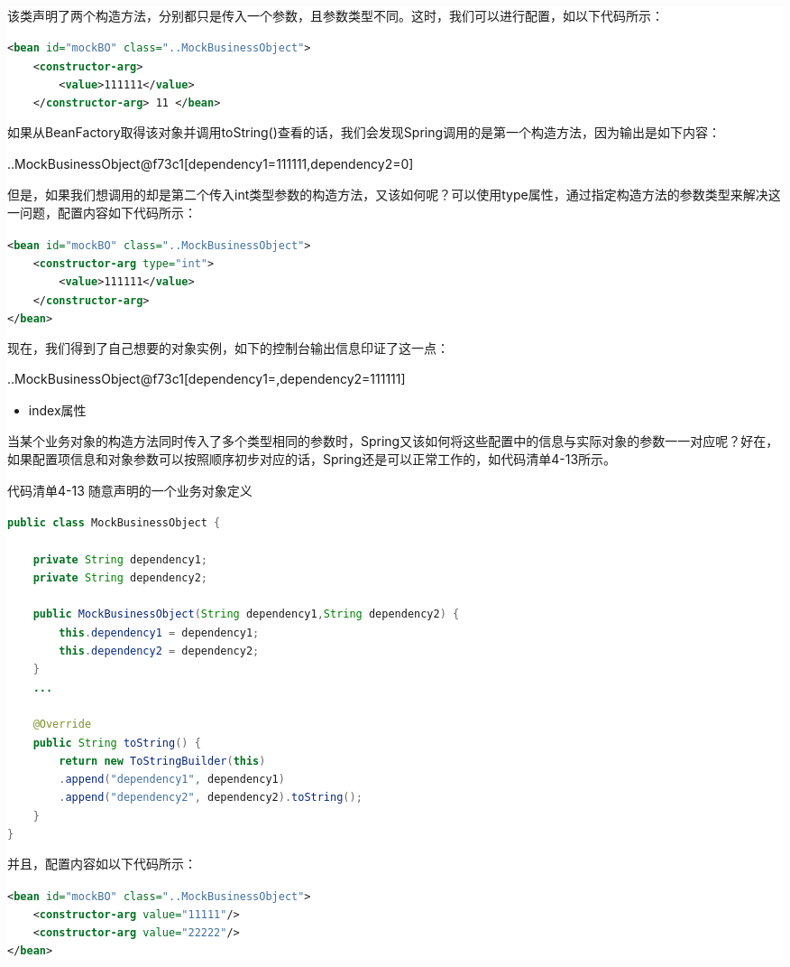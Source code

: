 该类声明了两个构造方法，分别都只是传入一个参数，且参数类型不同。这时，我们可以进行配置，如以下代码所示：

```xml
<bean id="mockBO" class="..MockBusinessObject"> 
    <constructor-arg> 
        <value>111111</value> 
    </constructor-arg> 11 </bean>
```

如果从BeanFactory取得该对象并调用toString()查看的话，我们会发现Spring调用的是第一个构造方法，因为输出是如下内容：

..MockBusinessObject@f73c1[dependency1=111111,dependency2=0] 

但是，如果我们想调用的却是第二个传入int类型参数的构造方法，又该如何呢？可以使用type属性，通过指定构造方法的参数类型来解决这一问题，配置内容如下代码所示：

```xml
<bean id="mockBO" class="..MockBusinessObject"> 
    <constructor-arg type="int"> 
        <value>111111</value> 
    </constructor-arg> 
</bean>
```

现在，我们得到了自己想要的对象实例，如下的控制台输出信息印证了这一点： 

..MockBusinessObject@f73c1[dependency1=<null>,dependency2=111111] 

- index属性

当某个业务对象的构造方法同时传入了多个类型相同的参数时，Spring又该如何将这些配置中的信息与实际对象的参数一一对应呢？好在，如果配置项信息和对象参数可以按照顺序初步对应的话，Spring还是可以正常工作的，如代码清单4-13所示。

代码清单4-13 随意声明的一个业务对象定义

```java
public class MockBusinessObject { 

    private String dependency1; 
    private String dependency2; 

    public MockBusinessObject(String dependency1,String dependency2) { 
        this.dependency1 = dependency1; 
        this.dependency2 = dependency2; 
    } 
    ... 
 
    @Override 
    public String toString() { 
        return new ToStringBuilder(this)
        .append("dependency1", dependency1)
        .append("dependency2", dependency2).toString(); 
    } 
}
```

并且，配置内容如以下代码所示：

```xml
<bean id="mockBO" class="..MockBusinessObject"> 
    <constructor-arg value="11111"/> 
    <constructor-arg value="22222"/> 
</bean>
```
